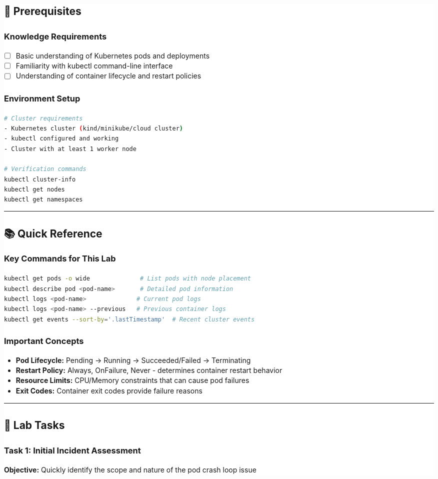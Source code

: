 
## 🔧 Prerequisites

### Knowledge Requirements

- [ ] Basic understanding of Kubernetes pods and deployments
- [ ] Familiarity with kubectl command-line interface
- [ ] Understanding of container lifecycle and restart policies

### Environment Setup

```bash
# Cluster requirements
- Kubernetes cluster (kind/minikube/cloud cluster)
- kubectl configured and working
- Cluster with at least 1 worker node

# Verification commands
kubectl cluster-info
kubectl get nodes
kubectl get namespaces
```

---

## 📚 Quick Reference

### Key Commands for This Lab

```bash
kubectl get pods -o wide              # List pods with node placement
kubectl describe pod <pod-name>       # Detailed pod information
kubectl logs <pod-name>              # Current pod logs
kubectl logs <pod-name> --previous   # Previous container logs
kubectl get events --sort-by='.lastTimestamp'  # Recent cluster events
```

### Important Concepts

- **Pod Lifecycle:** Pending → Running → Succeeded/Failed → Terminating
- **Restart Policy:** Always, OnFailure, Never - determines container restart behavior
- **Resource Limits:** CPU/Memory constraints that can cause pod failures
- **Exit Codes:** Container exit codes provide failure reasons

---

## 🚀 Lab Tasks

### Task 1: Initial Incident Assessment

**Objective:** Quickly identify the scope and nature of the pod crash loop issue
